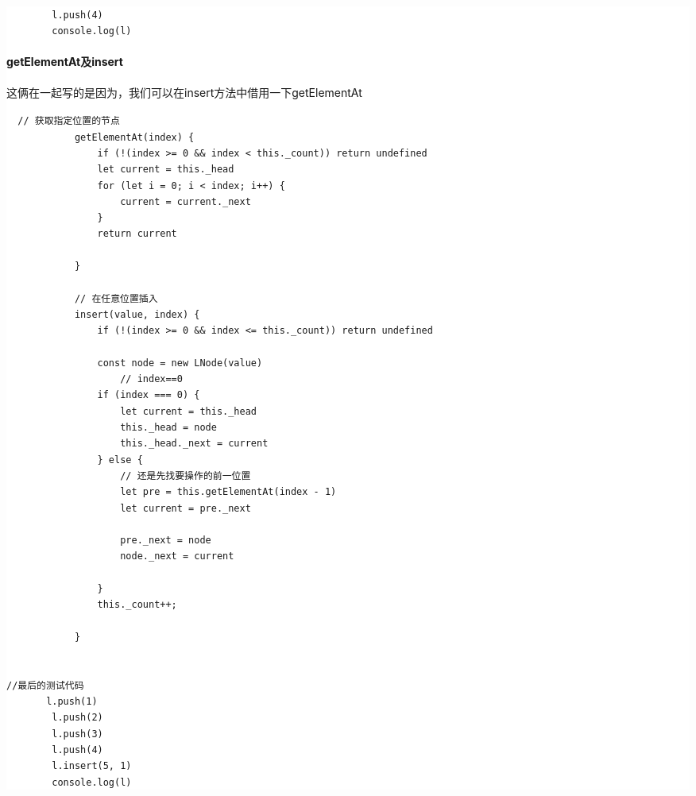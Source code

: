 ```
        l.push(4)
        console.log(l)
```





#### getElementAt及insert



这俩在一起写的是因为，我们可以在insert方法中借用一下getElementAt



```
  // 获取指定位置的节点
            getElementAt(index) {
                if (!(index >= 0 && index < this._count)) return undefined
                let current = this._head
                for (let i = 0; i < index; i++) {
                    current = current._next
                }
                return current

            }

            // 在任意位置插入
            insert(value, index) {
                if (!(index >= 0 && index <= this._count)) return undefined

                const node = new LNode(value)
                    // index==0
                if (index === 0) {
                    let current = this._head
                    this._head = node
                    this._head._next = current
                } else {
                    // 还是先找要操作的前一位置
                    let pre = this.getElementAt(index - 1)
                    let current = pre._next

                    pre._next = node
                    node._next = current

                }
                this._count++;

            }


//最后的测试代码
       l.push(1)
        l.push(2)
        l.push(3)
        l.push(4)
        l.insert(5, 1)
        console.log(l)
```

